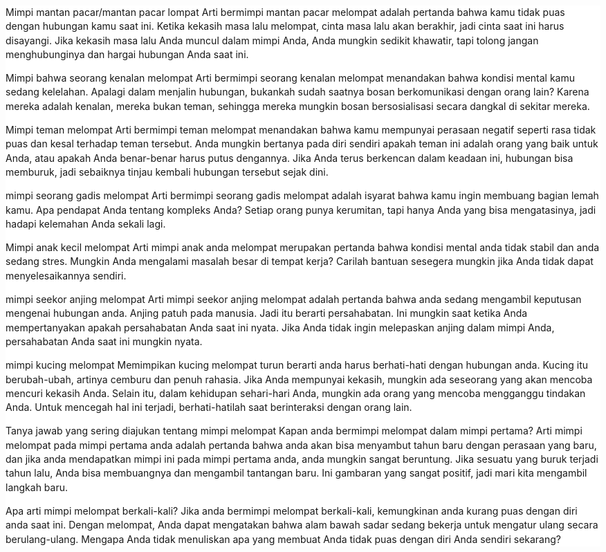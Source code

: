 Mimpi mantan pacar/mantan pacar lompat
Arti bermimpi mantan pacar melompat adalah pertanda bahwa kamu tidak puas dengan hubungan kamu saat ini. Ketika kekasih masa lalu melompat, cinta masa lalu akan berakhir, jadi cinta saat ini harus disayangi.
Jika kekasih masa lalu Anda muncul dalam mimpi Anda, Anda mungkin sedikit khawatir, tapi tolong jangan menghubunginya dan hargai hubungan Anda saat ini.

Mimpi bahwa seorang kenalan melompat
Arti bermimpi seorang kenalan melompat menandakan bahwa kondisi mental kamu sedang kelelahan. Apalagi dalam menjalin hubungan, bukankah sudah saatnya bosan berkomunikasi dengan orang lain?
Karena mereka adalah kenalan, mereka bukan teman, sehingga mereka mungkin bosan bersosialisasi secara dangkal di sekitar mereka.

Mimpi teman melompat
Arti bermimpi teman melompat menandakan bahwa kamu mempunyai perasaan negatif seperti rasa tidak puas dan kesal terhadap teman tersebut. Anda mungkin bertanya pada diri sendiri apakah teman ini adalah orang yang baik untuk Anda, atau apakah Anda benar-benar harus putus dengannya. Jika Anda terus berkencan dalam keadaan ini, hubungan bisa memburuk, jadi sebaiknya tinjau kembali hubungan tersebut sejak dini.

mimpi seorang gadis melompat
Arti bermimpi seorang gadis melompat adalah isyarat bahwa kamu ingin membuang bagian lemah kamu.
Apa pendapat Anda tentang kompleks Anda? Setiap orang punya kerumitan, tapi hanya Anda yang bisa mengatasinya, jadi hadapi kelemahan Anda sekali lagi.

Mimpi anak kecil melompat
Arti mimpi anak anda melompat merupakan pertanda bahwa kondisi mental anda tidak stabil dan anda sedang stres. Mungkin Anda mengalami masalah besar di tempat kerja?
Carilah bantuan sesegera mungkin jika Anda tidak dapat menyelesaikannya sendiri.

mimpi seekor anjing melompat
Arti mimpi seekor anjing melompat adalah pertanda bahwa anda sedang mengambil keputusan mengenai hubungan anda.
Anjing patuh pada manusia. Jadi itu berarti persahabatan. Ini mungkin saat ketika Anda mempertanyakan apakah persahabatan Anda saat ini nyata. Jika Anda tidak ingin melepaskan anjing dalam mimpi Anda, persahabatan Anda saat ini mungkin nyata.

mimpi kucing melompat
Memimpikan kucing melompat turun berarti anda harus berhati-hati dengan hubungan anda.
Kucing itu berubah-ubah, artinya cemburu dan penuh rahasia. Jika Anda mempunyai kekasih, mungkin ada seseorang yang akan mencoba mencuri kekasih Anda. Selain itu, dalam kehidupan sehari-hari Anda, mungkin ada orang yang mencoba mengganggu tindakan Anda. Untuk mencegah hal ini terjadi, berhati-hatilah saat berinteraksi dengan orang lain.

Tanya jawab yang sering diajukan tentang mimpi melompat
Kapan anda bermimpi melompat dalam mimpi pertama?
Arti mimpi melompat pada mimpi pertama anda adalah pertanda bahwa anda akan bisa menyambut tahun baru dengan perasaan yang baru, dan jika anda mendapatkan mimpi ini pada mimpi pertama anda, anda mungkin sangat beruntung. Jika sesuatu yang buruk terjadi tahun lalu, Anda bisa membuangnya dan mengambil tantangan baru. Ini gambaran yang sangat positif, jadi mari kita mengambil langkah baru.

Apa arti mimpi melompat berkali-kali?
Jika anda bermimpi melompat berkali-kali, kemungkinan anda kurang puas dengan diri anda saat ini. Dengan melompat, Anda dapat mengatakan bahwa alam bawah sadar sedang bekerja untuk mengatur ulang secara berulang-ulang.
Mengapa Anda tidak menuliskan apa yang membuat Anda tidak puas dengan diri Anda sendiri sekarang?
